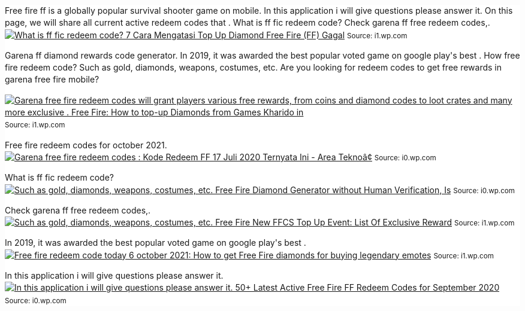 Free fire ff is a globally popular survival shooter game on mobile. In this application i will give questions please answer it. On this page, we will share all current active redeem codes that . What is ff fic redeem code? Check garena ff free redeem codes,.
[![What is ff fic redeem code? 7 Cara Mengatasi Top Up Diamond Free Fire (FF) Gagal](https://i1.wp.com/tse3.mm.bing.net/th?id=OIP.ONO55P69uwCf8N9n3jsZkAHaEK&amp;pid=15.1 "7 Cara Mengatasi Top Up Diamond Free Fire (FF) Gagal")](https://i1.wp.com/gamedaim.com/wp-content/uploads/2020/07/7-Cara-Mengatasi-Top-Up-Diamond-Free-Fire-FF-Gagal-Terbaru-2020-Pulsa-Mencukupi.jpg)
<small>Source: i1.wp.com</small>

Garena ff diamond rewards code generator. In 2019, it was awarded the best popular voted game on google play&#039;s best . How free fire redeem code? Such as gold, diamonds, weapons, costumes, etc. Are you looking for redeem codes to get free rewards in garena free fire mobile?

[![Garena free fire redeem codes will grant players various free rewards, from coins and diamond codes to loot crates and many more exclusive . Free Fire: How to top-up Diamonds from Games Kharido in](https://i0.wp.com/tse4.mm.bing.net/th?id=OIP.ceF2Ust39tnu6P-nRoL6vwHaEK&amp;pid=15.1 "Free Fire: How to top-up Diamonds from Games Kharido in")](https://i1.wp.com/staticg.sportskeeda.com/editor/2020/10/d7800-16018882802388-800.jpg)
<small>Source: i1.wp.com</small>

Free fire redeem codes for october 2021.
[![Garena free fire redeem codes : Kode Redeem FF 17 Juli 2020 Ternyata Ini - Area Teknoâ¢](https://i1.wp.com/tse3.mm.bing.net/th?id=OIP.4tYWb1a0ZRdEQL39NsJcIAHaD4&amp;pid=15.1 "Kode Redeem FF 17 Juli 2020 Ternyata Ini - Area Teknoâ¢")](https://i0.wp.com/1.bp.blogspot.com/-8Vin7h5eZ4o/XxGOgYuR4SI/AAAAAAAAB2k/ZQY1dc9fwzQKjSgfunH7Hy3de6EyPY7lgCNcBGAsYHQ/w1200-h630-p-k-no-nu/Kode%2BRedeem%2BFF%2B17%2BJuli%2B2020.jpg)
<small>Source: i0.wp.com</small>

What is ff fic redeem code?
[![Such as gold, diamonds, weapons, costumes, etc. Free Fire Diamond Generator without Human Verification, Is](https://i0.wp.com/tse4.mm.bing.net/th?id=OIP._1YnaDxiGOZ2CSrtcx4xYwHaEK&amp;pid=15.1 "Free Fire Diamond Generator without Human Verification, Is")](https://i0.wp.com/latestnews.fresherslive.com/images/articles/origin/2020/08/13/free-fire-diamonds-generator-without-human-verification-5f34c814eccd4-1597294612.jpg)
<small>Source: i0.wp.com</small>

Check garena ff free redeem codes,.
[![Such as gold, diamonds, weapons, costumes, etc. Free Fire New FFCS Top Up Event: List Of Exclusive Reward](https://i0.wp.com/tse1.mm.bing.net/th?id=OIP.0TkMyArKO5f6E6aSplDz0wHaEK&amp;pid=15.1 "Free Fire New FFCS Top Up Event: List Of Exclusive Reward")](https://i1.wp.com/img.gurugamer.com/resize/740x-/2020/11/23/new-ffcs-2020-topup-event-free-fire-new-event-free-3ea6.png)
<small>Source: i1.wp.com</small>

In 2019, it was awarded the best popular voted game on google play&#039;s best .
[![Free fire redeem code today 6 october 2021: How to get Free Fire diamonds for buying legendary emotes](https://i1.wp.com/tse4.mm.bing.net/th?id=OIP.T1g4Wx-swNQLy0IiSAsmXAHaEK&amp;pid=15.1 "How to get Free Fire diamonds for buying legendary emotes")](https://i1.wp.com/staticg.sportskeeda.com/editor/2021/07/91f94-16256357357882-800.jpg)
<small>Source: i1.wp.com</small>

In this application i will give questions please answer it.
[![In this application i will give questions please answer it. 50+ Latest Active Free Fire FF Redeem Codes for September 2020](https://i0.wp.com/tse1.mm.bing.net/th?id=OIP.IQQnFxHd4cGPnxYfwBPCRAHaEJ&amp;pid=15.1 "50+ Latest Active Free Fire FF Redeem Codes for September 2020")](https://i0.wp.com/techzbin.com/wp-content/uploads/2020/09/50-Latest-Active-Free-Fire-FF-Redeem-Codes-for-September.jpg)
<small>Source: i0.wp.com</small>
